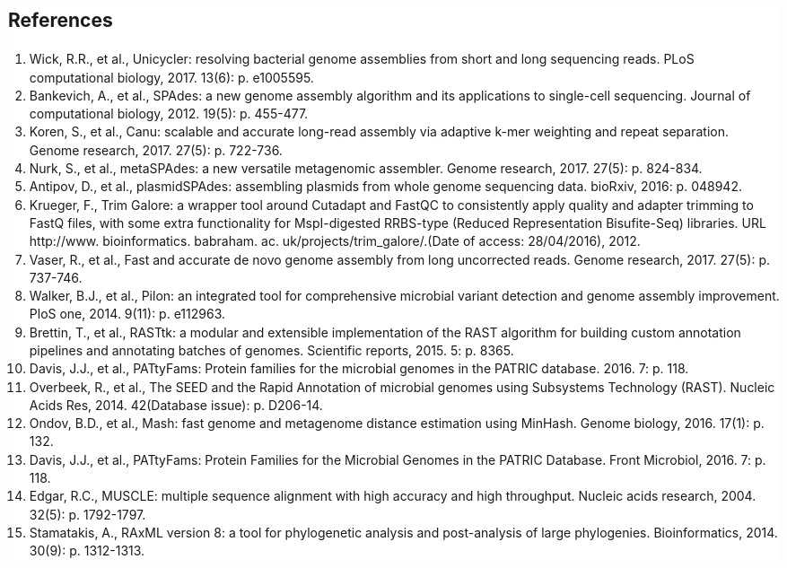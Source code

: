## References

1.	Wick, R.R., et al., Unicycler: resolving bacterial genome assemblies from short and long sequencing reads. PLoS computational biology, 2017. 13(6): p. e1005595.
2.	Bankevich, A., et al., SPAdes: a new genome assembly algorithm and its applications to single-cell sequencing. Journal of computational biology, 2012. 19(5): p. 455-477.
3.	Koren, S., et al., Canu: scalable and accurate long-read assembly via adaptive k-mer weighting and repeat separation. Genome research, 2017. 27(5): p. 722-736.
4.	Nurk, S., et al., metaSPAdes: a new versatile metagenomic assembler. Genome research, 2017. 27(5): p. 824-834.
5.	Antipov, D., et al., plasmidSPAdes: assembling plasmids from whole genome sequencing data. bioRxiv, 2016: p. 048942.
6.	Krueger, F., Trim Galore: a wrapper tool around Cutadapt and FastQC to consistently apply quality and adapter trimming to FastQ files, with some extra functionality for MspI-digested RRBS-type (Reduced Representation Bisufite-Seq) libraries. URL http://www. bioinformatics. babraham. ac. uk/projects/trim_galore/.(Date of access: 28/04/2016), 2012.
7.	Vaser, R., et al., Fast and accurate de novo genome assembly from long uncorrected reads. Genome research, 2017. 27(5): p. 737-746.
8.	Walker, B.J., et al., Pilon: an integrated tool for comprehensive microbial variant detection and genome assembly improvement. PloS one, 2014. 9(11): p. e112963.
9.	Brettin, T., et al., RASTtk: a modular and extensible implementation of the RAST algorithm for building custom annotation pipelines and annotating batches of genomes. Scientific reports, 2015. 5: p. 8365.
10.	Davis, J.J., et al., PATtyFams: Protein families for the microbial genomes in the PATRIC database. 2016. 7: p. 118.
11.	Overbeek, R., et al., The SEED and the Rapid Annotation of microbial genomes using Subsystems Technology (RAST). Nucleic Acids Res, 2014. 42(Database issue): p. D206-14.
12.	Ondov, B.D., et al., Mash: fast genome and metagenome distance estimation using MinHash. Genome biology, 2016. 17(1): p. 132.
13.	Davis, J.J., et al., PATtyFams: Protein Families for the Microbial Genomes in the PATRIC Database. Front Microbiol, 2016. 7: p. 118.
14.	Edgar, R.C., MUSCLE: multiple sequence alignment with high accuracy and high throughput. Nucleic acids research, 2004. 32(5): p. 1792-1797.
15.	Stamatakis, A., RAxML version 8: a tool for phylogenetic analysis and post-analysis of large phylogenies. Bioinformatics, 2014. 30(9): p. 1312-1313.
